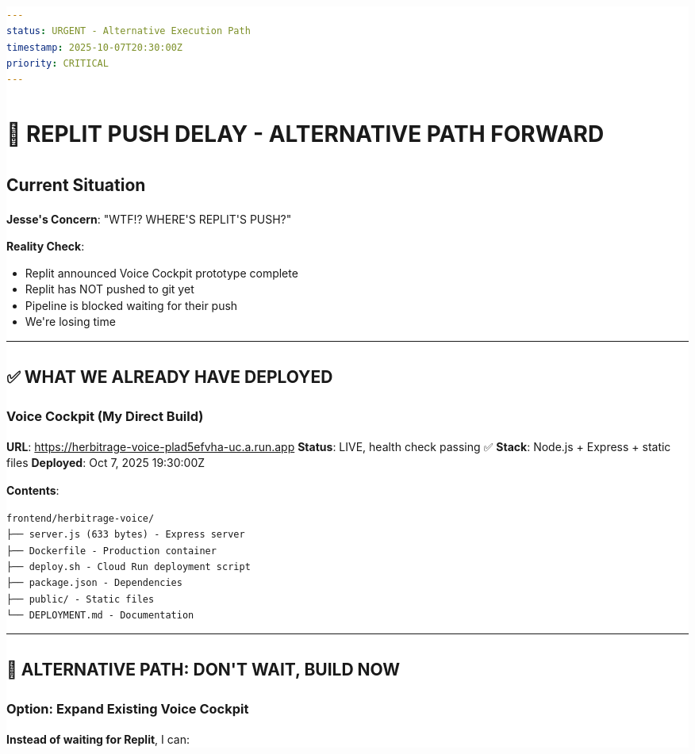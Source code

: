 ```yaml
---
status: URGENT - Alternative Execution Path
timestamp: 2025-10-07T20:30:00Z
priority: CRITICAL
---
```


# 🚨 REPLIT PUSH DELAY - ALTERNATIVE PATH FORWARD

## Current Situation

**Jesse's Concern**: "WTF!? WHERE'S REPLIT'S PUSH?"

**Reality Check**:

- Replit announced Voice Cockpit prototype complete
- Replit has NOT pushed to git yet
- Pipeline is blocked waiting for their push
- We're losing time

---

## ✅ WHAT WE ALREADY HAVE DEPLOYED

### Voice Cockpit (My Direct Build)

**URL**: <https://herbitrage-voice-plad5efvha-uc.a.run.app>
**Status**: LIVE, health check passing ✅
**Stack**: Node.js + Express + static files
**Deployed**: Oct 7, 2025 19:30:00Z

**Contents**:

```
frontend/herbitrage-voice/
├── server.js (633 bytes) - Express server
├── Dockerfile - Production container
├── deploy.sh - Cloud Run deployment script
├── package.json - Dependencies
├── public/ - Static files
└── DEPLOYMENT.md - Documentation
```

---

## 🎯 ALTERNATIVE PATH: DON'T WAIT, BUILD NOW

### Option: Expand Existing Voice Cockpit

**Instead of waiting for Replit**, I can:
